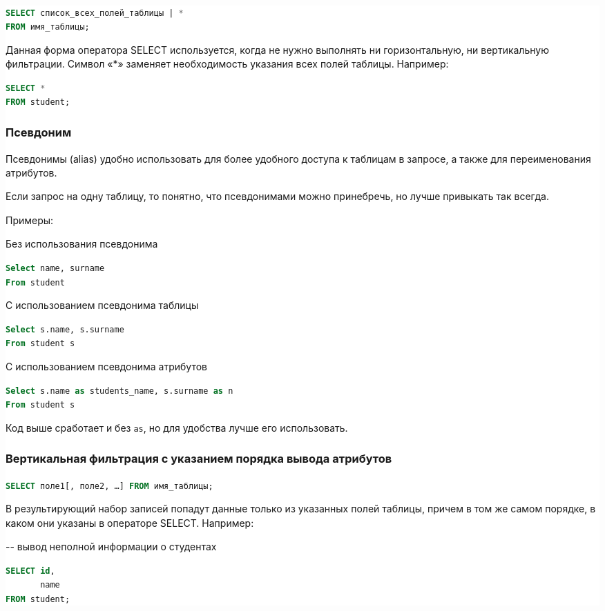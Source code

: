 ```sql
SELECT список_всех_полей_таблицы | *
FROM имя_таблицы;
```

Данная форма оператора SELECT используется, когда не нужно выполнять ни горизонтальную, ни вертикальную фильтрации. Символ «\*» заменяет необходимость указания всех полей таблицы. Например:

```sql
SELECT *
FROM student;
```

### Псевдоним

Псевдонимы (alias) удобно использовать для более удобного доступа к таблицам в запросе, а также для переименования атрибутов.

Если запрос на одну таблицу, то понятно, что псевдонимами можно принебречь, но лучше привыкать так всегда.

Примеры:

Без использования псевдонима

```sql
Select name, surname
From student
```

С использованием псевдонима таблицы

```sql
Select s.name, s.surname
From student s
```

С использованием псевдонима атрибутов

```sql
Select s.name as students_name, s.surname as n
From student s
```

Код выше сработает и без `as`, но для удобства лучше его использовать.

### Вертикальная фильтрация с указанием порядка вывода атрибутов

```sql
SELECT поле1[, поле2, …] FROM имя_таблицы;
```

В результирующий набор записей попадут данные только из указанных полей таблицы, причем в том же самом порядке, в каком они указаны в операторе SELECT. Например:

-- вывод неполной информации о студентах

```sql
SELECT id,
       name
FROM student;
```
